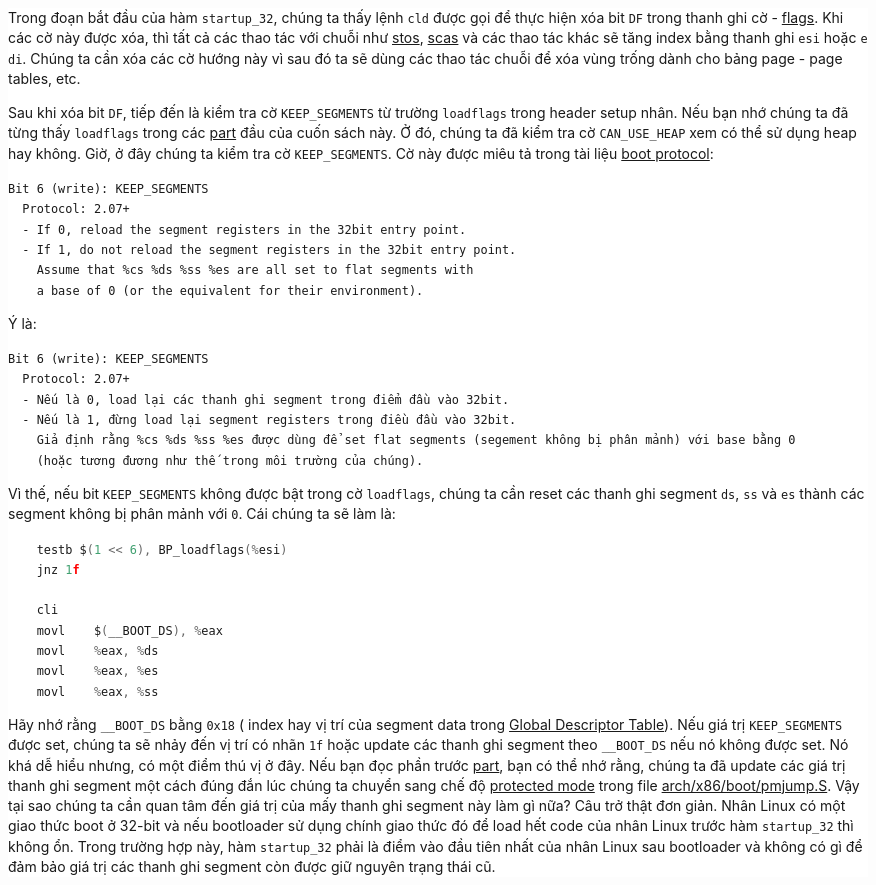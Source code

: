 Trong đoạn bắt đầu của hàm `startup_32`, chúng ta thấy lệnh `cld` được gọi để thực hiện xóa bit `DF` trong thanh ghi cờ - [flags](https://en.wikipedia.org/wiki/FLAGS_register). Khi các cờ này được xóa, thì tất cả các thao tác với chuỗi như [stos](http://x86.renejeschke.de/html/file_module_x86_id_306.html), [scas](http://x86.renejeschke.de/html/file_module_x86_id_287.html) và các thao tác khác sẽ tăng index bằng thanh ghi `esi` hoặc `edi`. Chúng ta cần xóa các cờ hướng này vì sau đó ta sẽ dùng các thao tác chuỗi để xóa vùng trống dành cho bảng page - page tables, etc.

Sau khi xóa bit `DF`, tiếp đến là kiểm tra cờ `KEEP_SEGMENTS` từ trường `loadflags` trong header setup nhân. Nếu bạn nhớ chúng ta đã từng thấy `loadflags` trong các [part](https://0xax.gitbooks.io/linux-insides/content/Booting/linux-bootstrap-1.html) đầu của cuốn sách này. Ở đó, chúng ta đã kiểm tra cờ `CAN_USE_HEAP` xem có thể sử dụng heap hay không. Giờ, ở đây chúng ta kiểm tra cờ `KEEP_SEGMENTS`. Cờ này được miêu tả trong tài liệu [boot protocol](https://www.kernel.org/doc/Documentation/x86/boot.txt):

```
Bit 6 (write): KEEP_SEGMENTS
  Protocol: 2.07+
  - If 0, reload the segment registers in the 32bit entry point.
  - If 1, do not reload the segment registers in the 32bit entry point.
    Assume that %cs %ds %ss %es are all set to flat segments with
	a base of 0 (or the equivalent for their environment).
```
Ý là:
```
Bit 6 (write): KEEP_SEGMENTS
  Protocol: 2.07+
  - Nếu là 0, load lại các thanh ghi segment trong điểm đầu vào 32bit.
  - Nếu là 1, đừng load lại segment registers trong điều đầu vào 32bit.
    Giả định rằng %cs %ds %ss %es được dùng để set flat segments (segement không bị phân mảnh) với base bằng 0 
    (hoặc tương đương như thế trong môi trường của chúng).
```

Vì thế, nếu bit `KEEP_SEGMENTS` không được bật trong cờ `loadflags`, chúng ta cần reset các thanh ghi segment `ds`, `ss` và `es` thành các segment không bị phân mảnh với `0`. Cái chúng ta sẽ làm là:

```C
	testb $(1 << 6), BP_loadflags(%esi)
	jnz 1f

	cli
	movl	$(__BOOT_DS), %eax
	movl	%eax, %ds
	movl	%eax, %es
	movl	%eax, %ss
```

Hãy nhớ rằng `__BOOT_DS` bằng `0x18` ( index hay vị trí của segment data trong [Global Descriptor Table](https://en.wikipedia.org/wiki/Global_Descriptor_Table)). Nếu giá trị `KEEP_SEGMENTS` được set, chúng ta sẽ nhảy đến vị trí có nhãn `1f` hoặc update các thanh ghi segment theo `__BOOT_DS` nếu nó không được set. Nó khá dễ hiểu nhưng, có một điểm thú vị ở đây. Nếu bạn đọc phần trước [part](https://github.com/0xAX/linux-insides/blob/master/Booting/linux-bootstrap-3.md), bạn có thể nhớ rằng, chúng ta đã update các giá trị thanh ghi segment một cách đúng đắn lúc chúng ta chuyển sang chế độ [protected mode](https://en.wikipedia.org/wiki/Protected_mode) trong file [arch/x86/boot/pmjump.S](https://github.com/torvalds/linux/blob/master/arch/x86/boot/pmjump.S). Vậy tại sao chúng ta cần quan tâm đến giá trị của mấy thanh ghi segment này làm gì nữa? Câu trở thật đơn giản. Nhân Linux có một giao thức boot ở 32-bit và nếu bootloader sử dụng chính giao thức đó để load hết code của nhân Linux trước hàm `startup_32` thì không ổn. Trong trường hợp này, hàm `startup_32` phải là điểm vào đầu tiên nhất của nhân Linux sau bootloader và không có gì để đảm bảo giá trị các thanh ghi segment còn được giữ nguyên trạng thái cũ.
